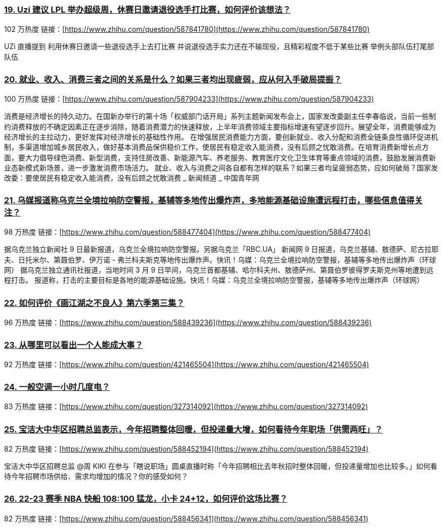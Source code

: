 ### [19. Uzi 建议 LPL 举办超级周，休赛日邀请退役选手打比赛，如何评价该想法？](https://www.zhihu.com/question/587841780)
102 万热度 链接：[https://www.zhihu.com/question/587841780](https://www.zhihu.com/question/587841780)

UZi 直播提到 利用休赛日邀请一些退役选手上去打比赛 并说退役选手实力还在不输现役，且精彩程度不低于某些比赛 举例头部队伍打尾部队伍

### [20. 就业、收入、消费三者之间的关系是什么？如果三者均出现疲弱，应从何入手破局提振？](https://www.zhihu.com/question/587904233)
100 万热度 链接：[https://www.zhihu.com/question/587904233](https://www.zhihu.com/question/587904233)

消费是经济增长的持久动力。在国新办举行的第十场「权威部门话开局」系列主题新闻发布会上，国家发改委副主任李春临说，当前一些制约消费释放的不确定因素正在逐步消除，随着消费潜力的快速释放，上半年消费领域主要指标增速有望逐步回升。展望全年，消费能够成为经济增长的主拉动力，更好发挥对经济增长的基础性作用。 在增强居民消费能力方面，要创新就业、收入分配和消费全链条良性循环促进机制，多渠道增加城乡居民收入，做好基本消费品保供稳价工作，使居民有稳定收入能消费，没有后顾之忧敢消费。在培育消费新增长点方面，要大力倡导绿色消费、新型消费，支持住房改善、新能源汽车、养老服务、教育医疗文化卫生体育等重点领域的消费，鼓励发展消费新业态新模式新场景，进一步激发消费市场活力。 就业、收入与消费之间各自都有怎样的联系？如果三者均呈疲弱态势，应如何破局？国家发改委：要使居民有稳定收入能消费，没有后顾之忧敢消费 _ 新闻频道 _ 中国青年网

### [21. 乌媒报道称乌克兰全境拉响防空警报，基辅等多地传出爆炸声，多地能源基础设施遭远程打击，哪些信息值得关注？](https://www.zhihu.com/question/588477404)
98 万热度 链接：[https://www.zhihu.com/question/588477404](https://www.zhihu.com/question/588477404)

据乌克兰独立新闻社 9 日最新报道，乌克兰全境拉响防空警报。另据乌克兰「RBC.UA」 新闻网 9 日报道，乌克兰基辅、敖德萨、尼古拉耶夫、日托米尔、第聂伯罗、伊万诺 - 弗兰科夫斯克等地传出爆炸声。快讯！乌媒：乌克兰全境拉响防空警报，基辅等多地传出爆炸声（环球网） 据乌克兰独立通讯社报道，当地时间 3 月 9 日早间，乌克兰首都基辅、哈尔科夫州、敖德萨州、第聂伯罗彼得罗夫斯克州等地遭到远程打击。 报道称，打击的主要目标是各地的能源基础设施。快讯！乌媒：乌克兰全境拉响防空警报，基辅等多地传出爆炸声（环球网）

### [22. 如何评价《画江湖之不良人》第六季第三集？](https://www.zhihu.com/question/588439236)
96 万热度 链接：[https://www.zhihu.com/question/588439236](https://www.zhihu.com/question/588439236)



### [23. 从哪里可以看出一个人能成大事？](https://www.zhihu.com/question/421465504)
92 万热度 链接：[https://www.zhihu.com/question/421465504](https://www.zhihu.com/question/421465504)



### [24. 一般空调一小时几度电？](https://www.zhihu.com/question/327314092)
83 万热度 链接：[https://www.zhihu.com/question/327314092](https://www.zhihu.com/question/327314092)



### [25. 宝洁大中华区招聘总监表示，今年招聘整体回暖，但投递量大增，如何看待今年职场「供需两旺」？](https://www.zhihu.com/question/588452194)
82 万热度 链接：[https://www.zhihu.com/question/588452194](https://www.zhihu.com/question/588452194)

宝洁大中华区招聘总监 @周 KIKI 在参与「瞎说职场」圆桌直播时称「今年招聘相比去年秋招时整体回暖，但投递量增加也比较多。」如何看待今年招聘市场供给、需求均增加的情况？你的感受如何？

### [26. 22-23 赛季 NBA 快船 108:100 猛龙，小卡 24+12，如何评价这场比赛？](https://www.zhihu.com/question/588456341)
82 万热度 链接：[https://www.zhihu.com/question/588456341](https://www.zhihu.com/question/588456341)


